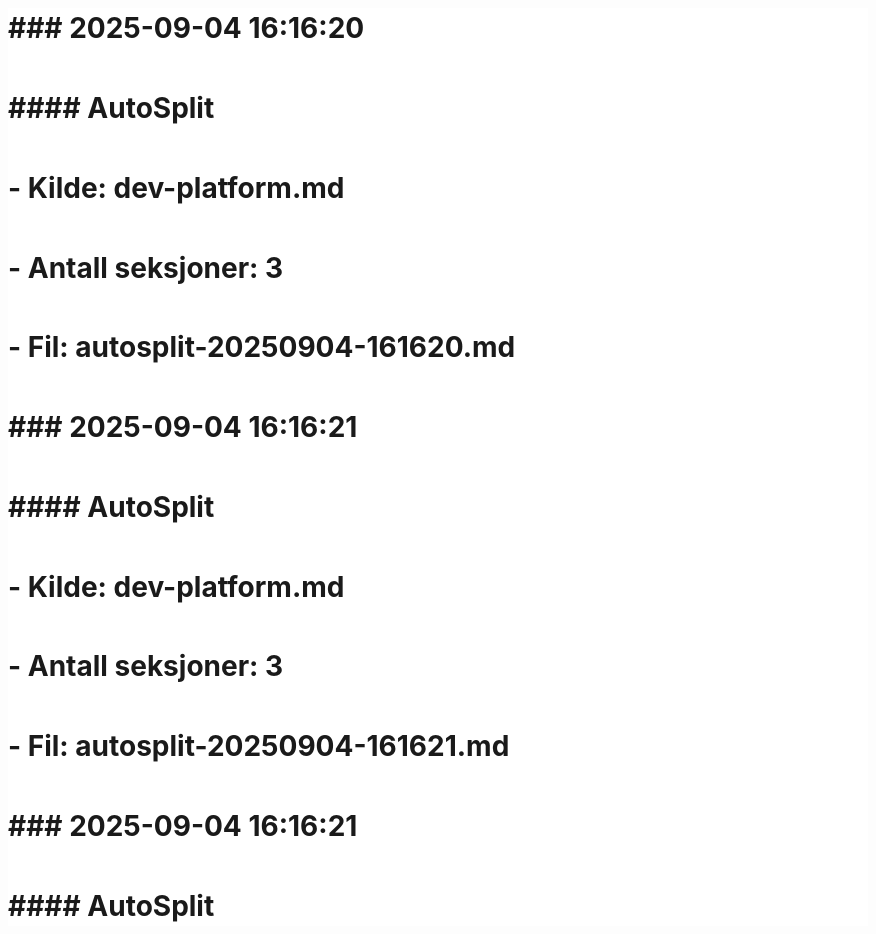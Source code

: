 #

# \### 2025-09-04 16:16:20

# \#### AutoSplit

# \- Kilde: dev-platform.md

# \- Antall seksjoner: 3

# \- Fil: autosplit-20250904-161620.md

#

#

#

#

# \### 2025-09-04 16:16:21

# \#### AutoSplit

# \- Kilde: dev-platform.md

# \- Antall seksjoner: 3

# \- Fil: autosplit-20250904-161621.md

#

#

#

#

# \### 2025-09-04 16:16:21

# \#### AutoSplit
